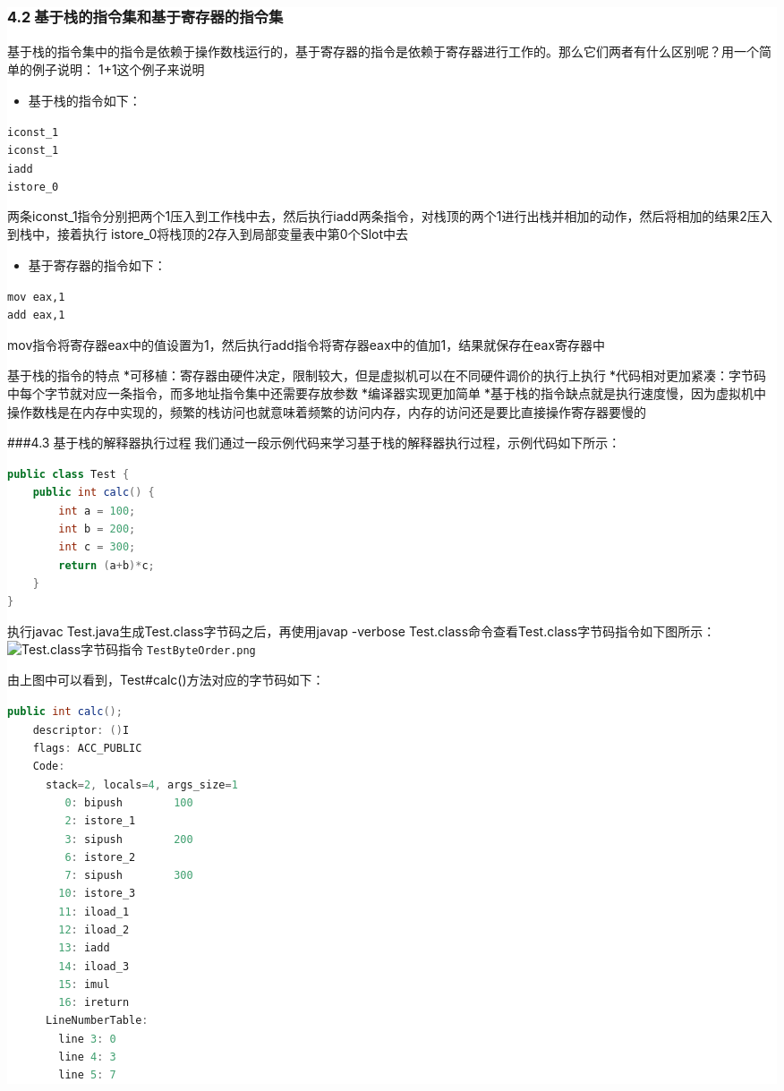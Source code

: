 ### 4.2 基于栈的指令集和基于寄存器的指令集
基于栈的指令集中的指令是依赖于操作数栈运行的，基于寄存器的指令是依赖于寄存器进行工作的。那么它们两者有什么区别呢？用一个简单的例子说明：
1+1这个例子来说明

* 基于栈的指令如下：
```text
iconst_1
iconst_1
iadd
istore_0
```
两条iconst_1指令分别把两个1压入到工作栈中去，然后执行iadd两条指令，对栈顶的两个1进行出栈并相加的动作，然后将相加的结果2压入到栈中，接着执行
istore_0将栈顶的2存入到局部变量表中第0个Slot中去

* 基于寄存器的指令如下：
```text
mov eax,1
add eax,1
```
mov指令将寄存器eax中的值设置为1，然后执行add指令将寄存器eax中的值加1，结果就保存在eax寄存器中

基于栈的指令的特点
*可移植：寄存器由硬件决定，限制较大，但是虚拟机可以在不同硬件调价的执行上执行
*代码相对更加紧凑：字节码中每个字节就对应一条指令，而多地址指令集中还需要存放参数
*编译器实现更加简单
*基于栈的指令缺点就是执行速度慢，因为虚拟机中操作数栈是在内存中实现的，频繁的栈访问也就意味着频繁的访问内存，内存的访问还是要比直接操作寄存器要慢的

###4.3 基于栈的解释器执行过程
我们通过一段示例代码来学习基于栈的解释器执行过程，示例代码如下所示：
```java
public class Test {
    public int calc() {
        int a = 100;
        int b = 200;
        int c = 300;
        return (a+b)*c;
    }
}
```
执行javac Test.java生成Test.class字节码之后，再使用javap -verbose Test.class命令查看Test.class字节码指令如下图所示：
![Test.class字节码指令](https://upload-images.jianshu.io/upload_images/4179925-61e9b1ec1ee2347d.png)
`TestByteOrder.png`

由上图中可以看到，Test#calc()方法对应的字节码如下：
```java
public int calc();
    descriptor: ()I
    flags: ACC_PUBLIC
    Code:
      stack=2, locals=4, args_size=1
         0: bipush        100
         2: istore_1
         3: sipush        200
         6: istore_2
         7: sipush        300
        10: istore_3
        11: iload_1
        12: iload_2
        13: iadd
        14: iload_3
        15: imul
        16: ireturn
      LineNumberTable:
        line 3: 0
        line 4: 3
        line 5: 7
```